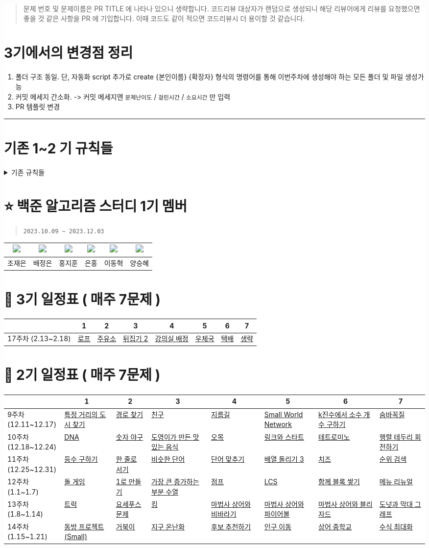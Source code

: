 > 문제 번호 및 문제이름은 PR TITLE 에 나타나 있으니 생략합니다.
> 코드리뷰 대상자가 랜덤으로 생성되니 해당 리뷰어에게 리뷰를 요청했으면 좋을 것 같은 사항을 PR 에 기입합니다. 이때 코드도 같이 적으면 코드리뷰시 더 용이할 것 같습니다.

# 3기에서의 변경점 정리

1. 폴더 구조 동일. 단, 자동화 script 추가로 create {본인이름} {확장자} 형식의 명령어를 통해 이번주차에 생성해야 하는 모든 폴더 및 파일 생성가능
2. 커밋 메세지 간소화. -> 커밋 메세지엔 `문제난이도` / `걸린시간` / `소요시간` 만 입력
3. PR 템플릿 변경

---

# 기존 1~2 기 규칙들

<details><summary>기존 규칙들</summary></details>

# ⭐️ 백준 알고리즘 스터디 1기 멤버 
>  `2023.10.09 ~ 2023.12.03` 

| <a href="https://github.com/jojaegu2"><img src="https://avatars.githubusercontent.com/u/65579171?v=4" width="150px"/></a> | <a href="https://github.com/JeongEunBae"><img src="https://avatars.githubusercontent.com/u/59482764?v=4" width="150px"/></a> | <a href="https://github.com/Stendhalsynd"><img src="https://velog.velcdn.com/images/qmflf556/post/19704a5b-0640-4675-b149-abb432c38cd2/image.png" width="150px"/></a> | <a href="https://github.com/96Hong2"><img src="https://avatars.githubusercontent.com/u/62095603?v=4" width="150px"/></a> | <a href="https://avatars.githubusercontent.com/u/62095603?v=4"><img src="https://avatars.githubusercontent.com/u/96766683?v=4" width="150px"/></a> | <a href="https://github.com/vichye-1"><img src="https://avatars.githubusercontent.com/u/66904886?v=4" width="150px"/></a> |
| --- | --- | --- | --- | --- | --- |
| 조재은 | 배정은 | 홍지훈 | 은홍 | 이동혁 | 양승혜 |

# 📅 3기 일정표 ( 매주 7문제 )

|                     | 1                                                   | 2                                            | 3                                                        | 4                                                     | 5                                                   | 6                                                 | 7                                                   |
| ------------------- | --------------------------------------------------- | -------------------------------------------- | -------------------------------------------------------- | ----------------------------------------------------- | --------------------------------------------------- | ------------------------------------------------- | --------------------------------------------------- |
| 17주차 (2.13~2.18)  | [로프](https://www.acmicpc.net/problem/2217) | [주유소](https://www.acmicpc.net/problem/13305) | [뒤집기 2](https://www.acmicpc.net/problem/1455) | [강의실 배정](https://www.acmicpc.net/problem/11000) | [우체국](https://www.acmicpc.net/problem/2141) | [택배](https://www.acmicpc.net/problem/8980) | [생략](생략) |

# 📅 2기 일정표 ( 매주 7문제 )

|                     | 1                                                   | 2                                            | 3                                                        | 4                                                     | 5                                                   | 6                                                 | 7                                                   |
| ------------------- | --------------------------------------------------- | -------------------------------------------- | -------------------------------------------------------- | ----------------------------------------------------- | --------------------------------------------------- | ------------------------------------------------- | --------------------------------------------------- |
| 9주차 (12.11~12.17)  | [특정 거리의 도시 찾기](https://www.acmicpc.net/problem/18352) | [경로 찾기](https://www.acmicpc.net/problem/11403) | [친구](https://www.acmicpc.net/problem/1058) | [지름길](https://www.acmicpc.net/problem/1446)   | [Small World Network](https://www.acmicpc.net/problem/18243) | [k진수에서 소수 개수 구하기](https://school.programmers.co.kr/learn/courses/30/lessons/92335)   | [숨바꼭질](https://www.acmicpc.net/problem/13549) |
| 10주차 (12.18~12.24)  | [DNA](https://www.acmicpc.net/problem/1969) | [숫자 야구](https://www.acmicpc.net/problem/2503) | [도영이가 만든 맛있는 음식](https://www.acmicpc.net/problem/2961) | [오목](https://www.acmicpc.net/problem/2615) | [링크와 스타트](https://www.acmicpc.net/problem/15661)   | [테트로미노](https://www.acmicpc.net/problem/14500)  | [행렬 테두리 회전하기](https://school.programmers.co.kr/learn/courses/30/lessons/77485) |
| 11주차 (12.25~12.31)  | [등수 구하기](https://www.acmicpc.net/problem/1205) | [한 줄로 서기](https://www.acmicpc.net/problem/1138) | [비슷한 단어](https://www.acmicpc.net/problem/2607) | [단어 맞추기](https://www.acmicpc.net/problem/9081) | [배열 돌리기 3](https://www.acmicpc.net/problem/16935)   | [치즈](https://www.acmicpc.net/problem/2636)  | [순위 검색](https://school.programmers.co.kr/learn/courses/30/lessons/72412) |
| 12주차 (1.1~1.7)  | [돌 게임](https://www.acmicpc.net/problem/9655) | [1로 만들기](https://www.acmicpc.net/problem/1463) | [가장 큰 증가하는 부분 수열](https://www.acmicpc.net/problem/11055) | [점프](https://www.acmicpc.net/problem/1890) | [LCS](https://www.acmicpc.net/problem/9251) | [함께 블록 쌓기](https://www.acmicpc.net/problem/18427)  | [메뉴 리뉴얼](https://school.programmers.co.kr/learn/courses/30/lessons/72411) |
| 13주차 (1.8~1.14)  | [트럭](https://www.acmicpc.net/problem/13335) | [요세푸스 문제](https://www.acmicpc.net/problem/1158) | [킹](https://www.acmicpc.net/problem/1063) | [마법사 상어와 비바라기](https://www.acmicpc.net/problem/21610) | [마법사 상어와 파이어볼](https://www.acmicpc.net/problem/20056) | [마법사 상어와 블리자드](https://www.acmicpc.net/problem/21611)  | [도넛과 막대 그래프](https://school.programmers.co.kr/learn/courses/30/lessons/258711) |
| 14주차 (1.15~1.21)  | [동방 프로젝트 (Small)](https://www.acmicpc.net/problem/14594) | [거북이](https://www.acmicpc.net/problem/8911) | [지구 온난화](https://www.acmicpc.net/problem/5212) | [후보 추천하기](https://www.acmicpc.net/problem/1713) | [인구 이동](https://www.acmicpc.net/problem/16234) | [상어 중학교](https://www.acmicpc.net/problem/21609) | [수식 최대화](https://school.programmers.co.kr/learn/courses/30/lessons/67257) |